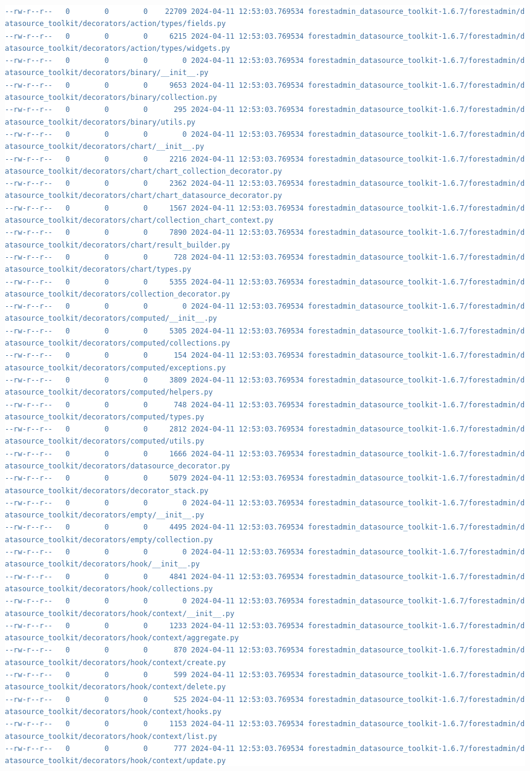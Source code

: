 ```diff
--rw-r--r--   0        0        0    22709 2024-04-11 12:53:03.769534 forestadmin_datasource_toolkit-1.6.7/forestadmin/datasource_toolkit/decorators/action/types/fields.py
--rw-r--r--   0        0        0     6215 2024-04-11 12:53:03.769534 forestadmin_datasource_toolkit-1.6.7/forestadmin/datasource_toolkit/decorators/action/types/widgets.py
--rw-r--r--   0        0        0        0 2024-04-11 12:53:03.769534 forestadmin_datasource_toolkit-1.6.7/forestadmin/datasource_toolkit/decorators/binary/__init__.py
--rw-r--r--   0        0        0     9653 2024-04-11 12:53:03.769534 forestadmin_datasource_toolkit-1.6.7/forestadmin/datasource_toolkit/decorators/binary/collection.py
--rw-r--r--   0        0        0      295 2024-04-11 12:53:03.769534 forestadmin_datasource_toolkit-1.6.7/forestadmin/datasource_toolkit/decorators/binary/utils.py
--rw-r--r--   0        0        0        0 2024-04-11 12:53:03.769534 forestadmin_datasource_toolkit-1.6.7/forestadmin/datasource_toolkit/decorators/chart/__init__.py
--rw-r--r--   0        0        0     2216 2024-04-11 12:53:03.769534 forestadmin_datasource_toolkit-1.6.7/forestadmin/datasource_toolkit/decorators/chart/chart_collection_decorator.py
--rw-r--r--   0        0        0     2362 2024-04-11 12:53:03.769534 forestadmin_datasource_toolkit-1.6.7/forestadmin/datasource_toolkit/decorators/chart/chart_datasource_decorator.py
--rw-r--r--   0        0        0     1567 2024-04-11 12:53:03.769534 forestadmin_datasource_toolkit-1.6.7/forestadmin/datasource_toolkit/decorators/chart/collection_chart_context.py
--rw-r--r--   0        0        0     7890 2024-04-11 12:53:03.769534 forestadmin_datasource_toolkit-1.6.7/forestadmin/datasource_toolkit/decorators/chart/result_builder.py
--rw-r--r--   0        0        0      728 2024-04-11 12:53:03.769534 forestadmin_datasource_toolkit-1.6.7/forestadmin/datasource_toolkit/decorators/chart/types.py
--rw-r--r--   0        0        0     5355 2024-04-11 12:53:03.769534 forestadmin_datasource_toolkit-1.6.7/forestadmin/datasource_toolkit/decorators/collection_decorator.py
--rw-r--r--   0        0        0        0 2024-04-11 12:53:03.769534 forestadmin_datasource_toolkit-1.6.7/forestadmin/datasource_toolkit/decorators/computed/__init__.py
--rw-r--r--   0        0        0     5305 2024-04-11 12:53:03.769534 forestadmin_datasource_toolkit-1.6.7/forestadmin/datasource_toolkit/decorators/computed/collections.py
--rw-r--r--   0        0        0      154 2024-04-11 12:53:03.769534 forestadmin_datasource_toolkit-1.6.7/forestadmin/datasource_toolkit/decorators/computed/exceptions.py
--rw-r--r--   0        0        0     3809 2024-04-11 12:53:03.769534 forestadmin_datasource_toolkit-1.6.7/forestadmin/datasource_toolkit/decorators/computed/helpers.py
--rw-r--r--   0        0        0      748 2024-04-11 12:53:03.769534 forestadmin_datasource_toolkit-1.6.7/forestadmin/datasource_toolkit/decorators/computed/types.py
--rw-r--r--   0        0        0     2812 2024-04-11 12:53:03.769534 forestadmin_datasource_toolkit-1.6.7/forestadmin/datasource_toolkit/decorators/computed/utils.py
--rw-r--r--   0        0        0     1666 2024-04-11 12:53:03.769534 forestadmin_datasource_toolkit-1.6.7/forestadmin/datasource_toolkit/decorators/datasource_decorator.py
--rw-r--r--   0        0        0     5079 2024-04-11 12:53:03.769534 forestadmin_datasource_toolkit-1.6.7/forestadmin/datasource_toolkit/decorators/decorator_stack.py
--rw-r--r--   0        0        0        0 2024-04-11 12:53:03.769534 forestadmin_datasource_toolkit-1.6.7/forestadmin/datasource_toolkit/decorators/empty/__init__.py
--rw-r--r--   0        0        0     4495 2024-04-11 12:53:03.769534 forestadmin_datasource_toolkit-1.6.7/forestadmin/datasource_toolkit/decorators/empty/collection.py
--rw-r--r--   0        0        0        0 2024-04-11 12:53:03.769534 forestadmin_datasource_toolkit-1.6.7/forestadmin/datasource_toolkit/decorators/hook/__init__.py
--rw-r--r--   0        0        0     4841 2024-04-11 12:53:03.769534 forestadmin_datasource_toolkit-1.6.7/forestadmin/datasource_toolkit/decorators/hook/collections.py
--rw-r--r--   0        0        0        0 2024-04-11 12:53:03.769534 forestadmin_datasource_toolkit-1.6.7/forestadmin/datasource_toolkit/decorators/hook/context/__init__.py
--rw-r--r--   0        0        0     1233 2024-04-11 12:53:03.769534 forestadmin_datasource_toolkit-1.6.7/forestadmin/datasource_toolkit/decorators/hook/context/aggregate.py
--rw-r--r--   0        0        0      870 2024-04-11 12:53:03.769534 forestadmin_datasource_toolkit-1.6.7/forestadmin/datasource_toolkit/decorators/hook/context/create.py
--rw-r--r--   0        0        0      599 2024-04-11 12:53:03.769534 forestadmin_datasource_toolkit-1.6.7/forestadmin/datasource_toolkit/decorators/hook/context/delete.py
--rw-r--r--   0        0        0      525 2024-04-11 12:53:03.769534 forestadmin_datasource_toolkit-1.6.7/forestadmin/datasource_toolkit/decorators/hook/context/hooks.py
--rw-r--r--   0        0        0     1153 2024-04-11 12:53:03.769534 forestadmin_datasource_toolkit-1.6.7/forestadmin/datasource_toolkit/decorators/hook/context/list.py
--rw-r--r--   0        0        0      777 2024-04-11 12:53:03.769534 forestadmin_datasource_toolkit-1.6.7/forestadmin/datasource_toolkit/decorators/hook/context/update.py
```